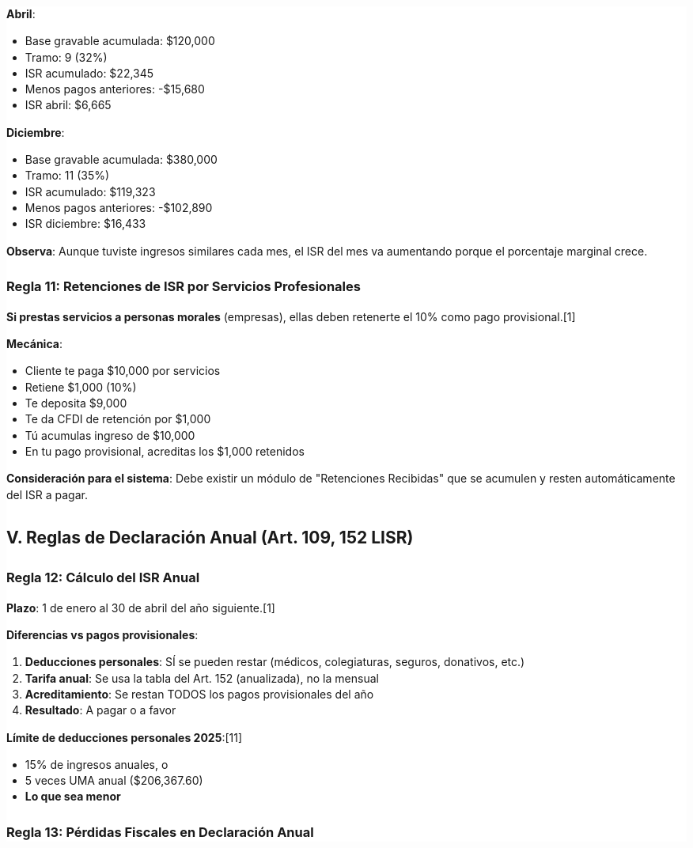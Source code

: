 **Abril**:
- Base gravable acumulada: $120,000
- Tramo: 9 (32%)
- ISR acumulado: $22,345
- Menos pagos anteriores: -$15,680
- ISR abril: $6,665

**Diciembre**:
- Base gravable acumulada: $380,000
- Tramo: 11 (35%)
- ISR acumulado: $119,323
- Menos pagos anteriores: -$102,890
- ISR diciembre: $16,433

**Observa**: Aunque tuviste ingresos similares cada mes, el ISR del mes va aumentando porque el porcentaje marginal crece.

### Regla 11: Retenciones de ISR por Servicios Profesionales

**Si prestas servicios a personas morales** (empresas), ellas deben retenerte el 10% como pago provisional.[1]

**Mecánica**:
- Cliente te paga $10,000 por servicios
- Retiene $1,000 (10%)
- Te deposita $9,000
- Te da CFDI de retención por $1,000
- Tú acumulas ingreso de $10,000
- En tu pago provisional, acreditas los $1,000 retenidos

**Consideración para el sistema**: Debe existir un módulo de "Retenciones Recibidas" que se acumulen y resten automáticamente del ISR a pagar.

## V. Reglas de Declaración Anual (Art. 109, 152 LISR)

### Regla 12: Cálculo del ISR Anual

**Plazo**: 1 de enero al 30 de abril del año siguiente.[1]

**Diferencias vs pagos provisionales**:

1. **Deducciones personales**: SÍ se pueden restar (médicos, colegiaturas, seguros, donativos, etc.)
2. **Tarifa anual**: Se usa la tabla del Art. 152 (anualizada), no la mensual
3. **Acreditamiento**: Se restan TODOS los pagos provisionales del año
4. **Resultado**: A pagar o a favor

**Límite de deducciones personales 2025**:[11]
- 15% de ingresos anuales, o
- 5 veces UMA anual ($206,367.60)
- **Lo que sea menor**

### Regla 13: Pérdidas Fiscales en Declaración Anual
